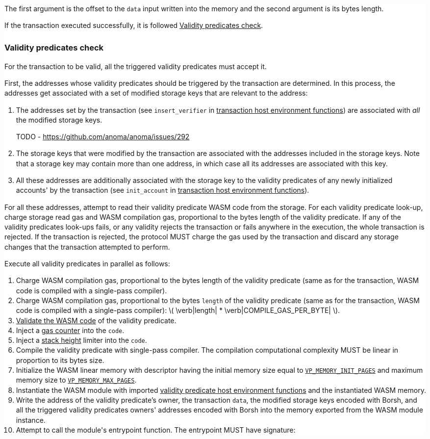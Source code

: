    The first argument is the offset to the `data` input written into the memory and the second argument is its bytes length.

If the transaction executed successfully, it is followed [Validity predicates check](#validity-predicates-check).

### Validity predicates check

For the transaction to be valid, all the triggered validity predicates must accept it.

First, the addresses whose validity predicates should be triggered by the transaction are determined. In this process, the addresses get associated with a set of modified storage keys that are relevant to the address:

1. The addresses set by the transaction (see `insert_verifier` in [transaction host environment functions](#transaction-host-environment-functions)) are associated with *all* the modified storage keys.

   TODO - <https://github.com/anoma/anoma/issues/292>
1. The storage keys that were modified by the transaction are associated with the addresses included in the storage keys. Note that a storage key may contain more than one address, in which case all its addresses are associated with this key.
1. All these addresses are additionally associated with the storage key to the validity predicates of any newly initialized accounts' by the transaction (see `init_account` in [transaction host environment functions](#transaction-host-environment-functions)).

For all these addresses, attempt to read their validity predicate WASM code from the storage. For each validity predicate look-up, charge storage read gas and WASM compilation gas, proportional to the bytes length of the validity predicate. If any of the validity predicates look-ups fails, or any validity rejects the transaction or fails anywhere in the execution, the whole transaction is rejected. If the transaction is rejected, the protocol MUST charge the gas used by the transaction and discard any storage changes that the transaction attempted to perform.

Execute all validity predicates in parallel as follows:

1. Charge WASM compilation gas, proportional to the bytes length of the validity predicate (same as for the transaction, WASM code is compiled with a single-pass compiler).
1. Charge WASM compilation gas, proportional to the bytes `length` of the validity predicate (same as for the transaction, WASM code is compiled with a single-pass compiler): \\( \verb|length| * \verb|COMPILE_GAS_PER_BYTE| \\).
1. [Validate the WASM code](#wasm-validation) of the validity predicate.
1. Inject a [gas counter](#gas) into the `code`.
1. Inject a [stack height](#stack-height-limiter) limiter into the `code`.
1. Compile the validity predicate with single-pass compiler. The compilation computational complexity MUST be linear in proportion to its bytes size.
1. Initialize the WASM linear memory with descriptor having the initial memory size equal to [`VP_MEMORY_INIT_PAGES`](#wasm-constants) and maximum memory size to [`VP_MEMORY_MAX_PAGES`](#wasm-constants).
1. Instantiate the WASM module with imported [validity predicate host environment functions](#validity-predicate-host-environment-functions) and the instantiated WASM memory.
1. Write the address of the validity predicate’s owner, the transaction `data`, the modified storage keys encoded with Borsh, and all the triggered validity predicates owners' addresses encoded with Borsh into the memory exported from the WASM module instance.
1. Attempt to call the module's entrypoint function. The entrypoint MUST have signature:
